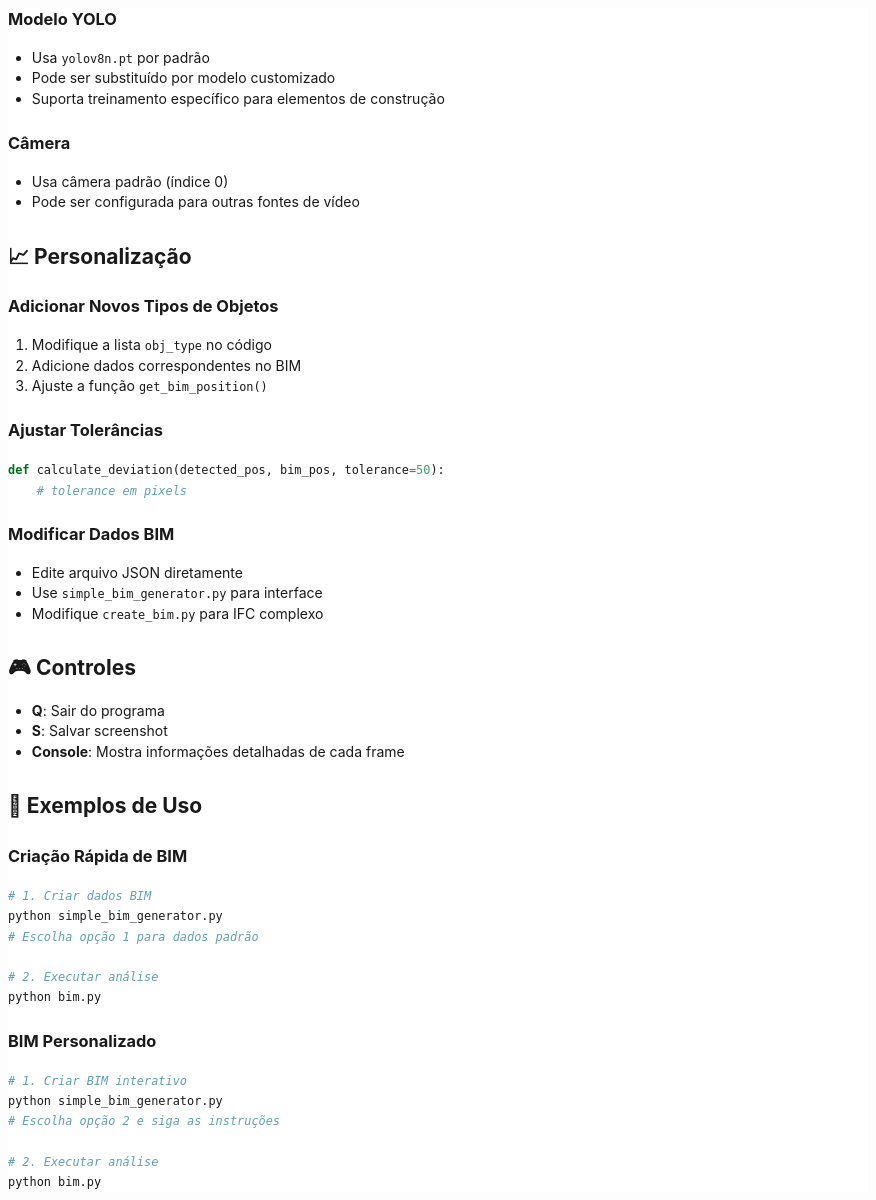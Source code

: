 ### Modelo YOLO
- Usa `yolov8n.pt` por padrão
- Pode ser substituído por modelo customizado
- Suporta treinamento específico para elementos de construção

### Câmera
- Usa câmera padrão (índice 0)
- Pode ser configurada para outras fontes de vídeo

## 📈 Personalização

### Adicionar Novos Tipos de Objetos
1. Modifique a lista `obj_type` no código
2. Adicione dados correspondentes no BIM
3. Ajuste a função `get_bim_position()`

### Ajustar Tolerâncias
```python
def calculate_deviation(detected_pos, bim_pos, tolerance=50):
    # tolerance em pixels
```

### Modificar Dados BIM
- Edite arquivo JSON diretamente
- Use `simple_bim_generator.py` para interface
- Modifique `create_bim.py` para IFC complexo

## 🎮 Controles

- **Q**: Sair do programa
- **S**: Salvar screenshot
- **Console**: Mostra informações detalhadas de cada frame

## 📝 Exemplos de Uso

### Criação Rápida de BIM
```bash
# 1. Criar dados BIM
python simple_bim_generator.py
# Escolha opção 1 para dados padrão

# 2. Executar análise
python bim.py
```

### BIM Personalizado
```bash
# 1. Criar BIM interativo
python simple_bim_generator.py
# Escolha opção 2 e siga as instruções

# 2. Executar análise
python bim.py
```
